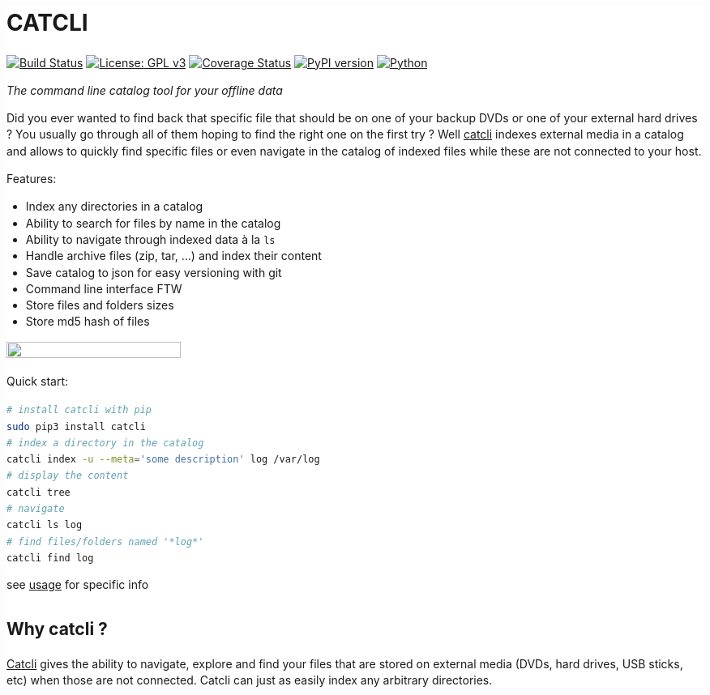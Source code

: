 # CATCLI

[![Build Status](https://travis-ci.org/deadc0de6/catcli.svg?branch=master)](https://travis-ci.org/deadc0de6/catcli)
[![License: GPL v3](https://img.shields.io/badge/License-GPL%20v3-blue.svg)](http://www.gnu.org/licenses/gpl-3.0)
[![Coverage Status](https://coveralls.io/repos/github/deadc0de6/catcli/badge.svg?branch=master)](https://coveralls.io/github/deadc0de6/catcli?branch=master)
[![PyPI version](https://badge.fury.io/py/catcli.svg)](https://badge.fury.io/py/catcli)
[![Python](https://img.shields.io/pypi/pyversions/catcli.svg)](https://pypi.python.org/pypi/catcli)

*The command line catalog tool for your offline data*

Did you ever wanted to find back that specific file that should be on one of your
backup DVDs or one of your external hard drives ? You usually go through all
of them hoping to find the right one on the first try ?
Well [catcli](https://github.com/deadc0de6/catcli) indexes external media
in a catalog and allows to quickly find specific files or even navigate in the
catalog of indexed files while these are not connected to your host.

Features:

  * Index any directories in a catalog
  * Ability to search for files by name in the catalog
  * Ability to navigate through indexed data à la `ls`
  * Handle archive files (zip, tar, ...) and index their content
  * Save catalog to json for easy versioning with git
  * Command line interface FTW
  * Store files and folders sizes
  * Store md5 hash of files

<a href="https://asciinema.org/a/hRE22qbVtBGxOM1yxw2y4fBy8"><img src="https://asciinema.org/a/hRE22qbVtBGxOM1yxw2y4fBy8.png" width="50%" height="50%"></a>

Quick start:

```bash
# install catcli with pip
sudo pip3 install catcli
# index a directory in the catalog
catcli index -u --meta='some description' log /var/log
# display the content
catcli tree
# navigate
catcli ls log
# find files/folders named '*log*'
catcli find log
```

see [usage](#usage) for specific info

## Why catcli ?

[Catcli](https://github.com/deadc0de6/catcli) gives the ability to navigate,
explore and find your files that are stored on external media
(DVDs, hard drives, USB sticks, etc) when those are not connected.
Catcli can just as easily index any arbitrary directories.
